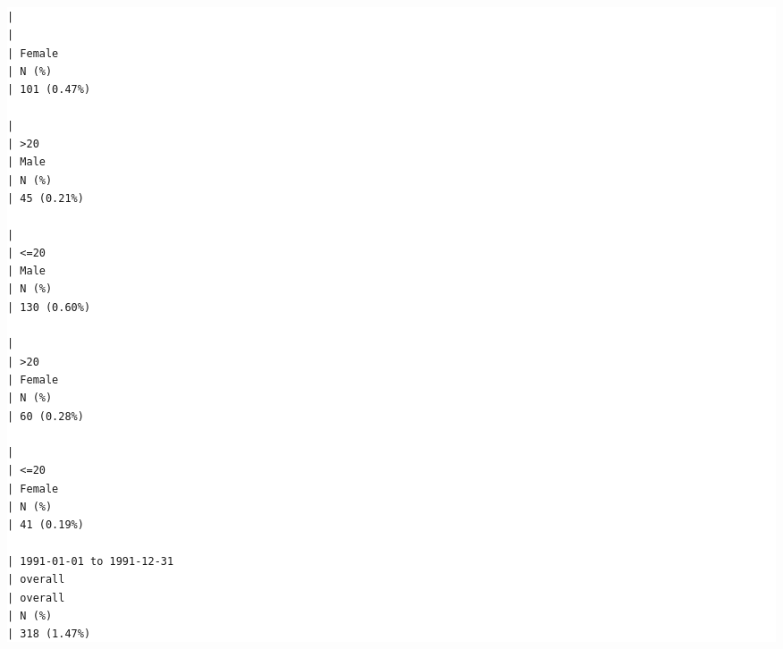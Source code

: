     | 
    | 
    | Female
    | N (%)
    | 101 (0.47%)  
    
    | 
    | >20
    | Male
    | N (%)
    | 45 (0.21%)  
    
    | 
    | <=20
    | Male
    | N (%)
    | 130 (0.60%)  
    
    | 
    | >20
    | Female
    | N (%)
    | 60 (0.28%)  
    
    | 
    | <=20
    | Female
    | N (%)
    | 41 (0.19%)  
    
    | 1991-01-01 to 1991-12-31
    | overall
    | overall
    | N (%)
    | 318 (1.47%)  
    